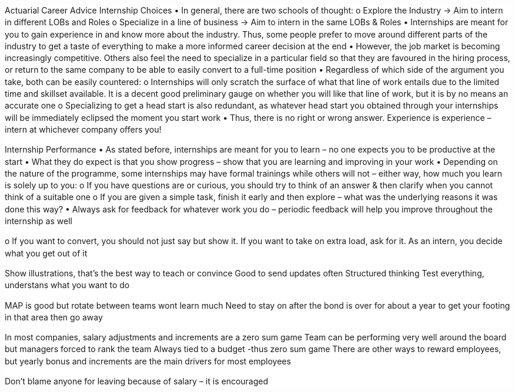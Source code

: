 Actuarial Career Advice
Internship Choices
•	In general, there are two schools of thought:
o	Explore the Industry → Aim to intern in different LOBs and Roles
o	Specialize in a line of business → Aim to intern in the same LOBs & Roles
•	Internships are meant for you to gain experience in and know more about the industry. Thus, some people prefer to move around different parts of the industry to get a taste of everything to make a more informed career decision at the end
•	However, the job market is becoming increasingly competitive. Others also feel the need to specialize in a particular field so that they are favoured in the hiring process, or return to the same company to be able to easily convert to a full-time position
•	Regardless of which side of the argument you take, both can be easily countered:
o	Internships will only scratch the surface of what that line of work entails due to the limited time and skillset available. It is a decent good preliminary gauge on whether you will like that line of work, but it is by no means an accurate one
o	Specializing to get a head start is also redundant, as whatever head start you obtained through your internships will be immediately eclipsed the moment you start work
•	Thus, there is no right or wrong answer. Experience is experience – intern at whichever company offers you!

Internship Performance
•	As stated before, internships are meant for you to learn – no one expects you to be productive at the start
•	What they do expect is that you show progress – show that you are learning and improving in your work
•	Depending on the nature of the programme, some internships may have formal trainings while others will not – either way, how much you learn is solely up to you:
o	If you have questions are or curious, you should try to think of an answer & then clarify when you cannot think of a suitable one
o	If you are given a simple task, finish it early and then explore – what was the underlying reasons it was done this way?
•	Always ask for feedback for whatever work you do – periodic feedback will help you improve throughout the internship as well

o If you want to convert, you should not just say but show it. If you want to take on extra load, ask for it. As an intern, you decide what you get out of it

Show illustrations, that’s the best way to teach or convince
Good to send updates often
Structured thinking
Test everything, understans what you want to do

MAP is good but rotate between teams wont learn much
Need to stay on after the bond is over for about a year to get your footing in that area then go away

In most companies, salary adjustments and increments are a zero sum game
Team can be performing very well around the board but managers forced to rank the team
Always tied to a budget -thus zero sum game
There are other ways to reward employees, but yearly bonus and increments are the main drivers for most employees

Don’t blame anyone for leaving because of salary – it is encouraged
